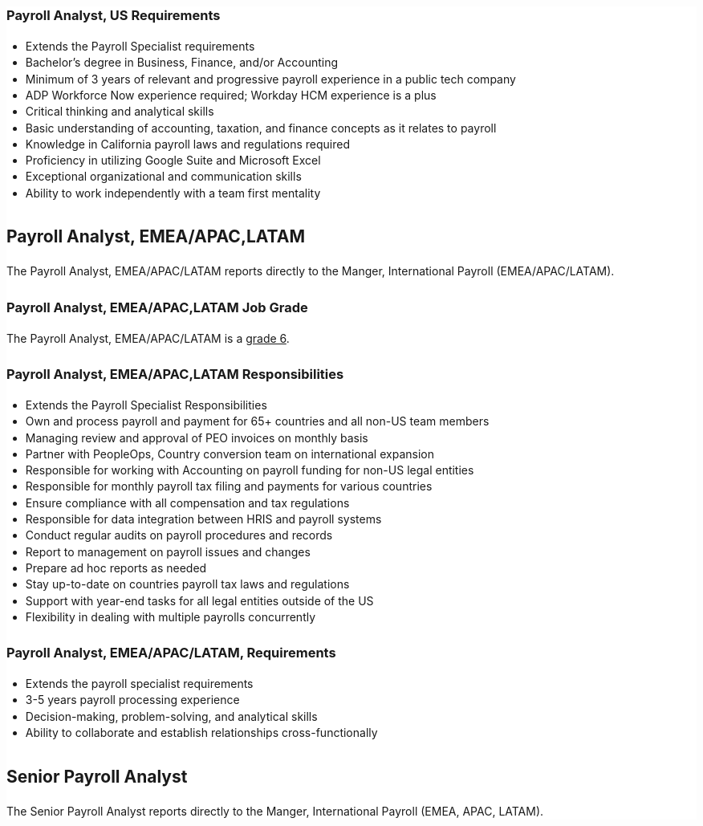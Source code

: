 ### Payroll Analyst, US Requirements

- Extends the Payroll Specialist requirements
- Bachelor’s degree in Business, Finance, and/or Accounting
- Minimum of 3 years of relevant and progressive payroll experience in a public tech company
- ADP Workforce Now experience required; Workday HCM experience is a plus
- Critical thinking and analytical skills
- Basic understanding of accounting, taxation, and finance concepts as it relates to payroll
- Knowledge in California payroll laws and regulations required
- Proficiency in utilizing Google Suite and Microsoft Excel
- Exceptional organizational and communication skills
- Ability to work independently with a team first mentality

## Payroll Analyst, EMEA/APAC,LATAM

The Payroll Analyst, EMEA/APAC/LATAM reports directly to the Manger, International Payroll (EMEA/APAC/LATAM).

### Payroll Analyst, EMEA/APAC,LATAM Job Grade

The Payroll Analyst, EMEA/APAC/LATAM is a [grade 6](/handbook/total-rewards/compensation/compensation-calculator/#gitlab-job-grades).

### Payroll Analyst, EMEA/APAC,LATAM Responsibilities

- Extends the Payroll Specialist Responsibilities
- Own and process payroll and payment for 65+ countries and all non-US team members
- Managing review and approval of PEO invoices on monthly basis
- Partner with PeopleOps, Country conversion team on international expansion
- Responsible for working with Accounting on payroll funding for non-US legal entities
- Responsible for monthly payroll tax filing and payments for various countries
- Ensure compliance with all compensation and tax regulations
- Responsible for data integration between HRIS and payroll systems
- Conduct regular audits on payroll procedures and records
- Report to management on payroll issues and changes
- Prepare ad hoc reports as needed
- Stay up-to-date on countries payroll tax laws and regulations
- Support with year-end tasks for all legal entities outside of the US
- Flexibility in dealing with multiple payrolls concurrently

### Payroll Analyst, EMEA/APAC/LATAM, Requirements

- Extends the payroll specialist requirements
- 3-5 years payroll processing experience
- Decision-making, problem-solving, and analytical skills
- Ability to collaborate and establish relationships cross-functionally

## Senior Payroll Analyst

The Senior Payroll Analyst reports directly to the Manger, International Payroll (EMEA, APAC, LATAM).
